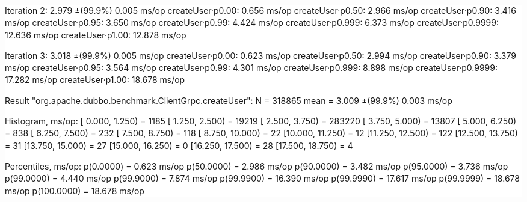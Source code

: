 Iteration   2: 2.979 ±(99.9%) 0.005 ms/op
                 createUser·p0.00:   0.656 ms/op
                 createUser·p0.50:   2.966 ms/op
                 createUser·p0.90:   3.416 ms/op
                 createUser·p0.95:   3.650 ms/op
                 createUser·p0.99:   4.424 ms/op
                 createUser·p0.999:  6.373 ms/op
                 createUser·p0.9999: 12.636 ms/op
                 createUser·p1.00:   12.878 ms/op

Iteration   3: 3.018 ±(99.9%) 0.005 ms/op
                 createUser·p0.00:   0.623 ms/op
                 createUser·p0.50:   2.994 ms/op
                 createUser·p0.90:   3.379 ms/op
                 createUser·p0.95:   3.564 ms/op
                 createUser·p0.99:   4.301 ms/op
                 createUser·p0.999:  8.898 ms/op
                 createUser·p0.9999: 17.282 ms/op
                 createUser·p1.00:   18.678 ms/op



Result "org.apache.dubbo.benchmark.ClientGrpc.createUser":
  N = 318865
  mean =      3.009 ±(99.9%) 0.003 ms/op

  Histogram, ms/op:
    [ 0.000,  1.250) = 1185 
    [ 1.250,  2.500) = 19219 
    [ 2.500,  3.750) = 283220 
    [ 3.750,  5.000) = 13807 
    [ 5.000,  6.250) = 838 
    [ 6.250,  7.500) = 232 
    [ 7.500,  8.750) = 118 
    [ 8.750, 10.000) = 22 
    [10.000, 11.250) = 12 
    [11.250, 12.500) = 122 
    [12.500, 13.750) = 31 
    [13.750, 15.000) = 27 
    [15.000, 16.250) = 0 
    [16.250, 17.500) = 28 
    [17.500, 18.750) = 4 

  Percentiles, ms/op:
      p(0.0000) =      0.623 ms/op
     p(50.0000) =      2.986 ms/op
     p(90.0000) =      3.482 ms/op
     p(95.0000) =      3.736 ms/op
     p(99.0000) =      4.440 ms/op
     p(99.9000) =      7.874 ms/op
     p(99.9900) =     16.390 ms/op
     p(99.9990) =     17.617 ms/op
     p(99.9999) =     18.678 ms/op
    p(100.0000) =     18.678 ms/op
